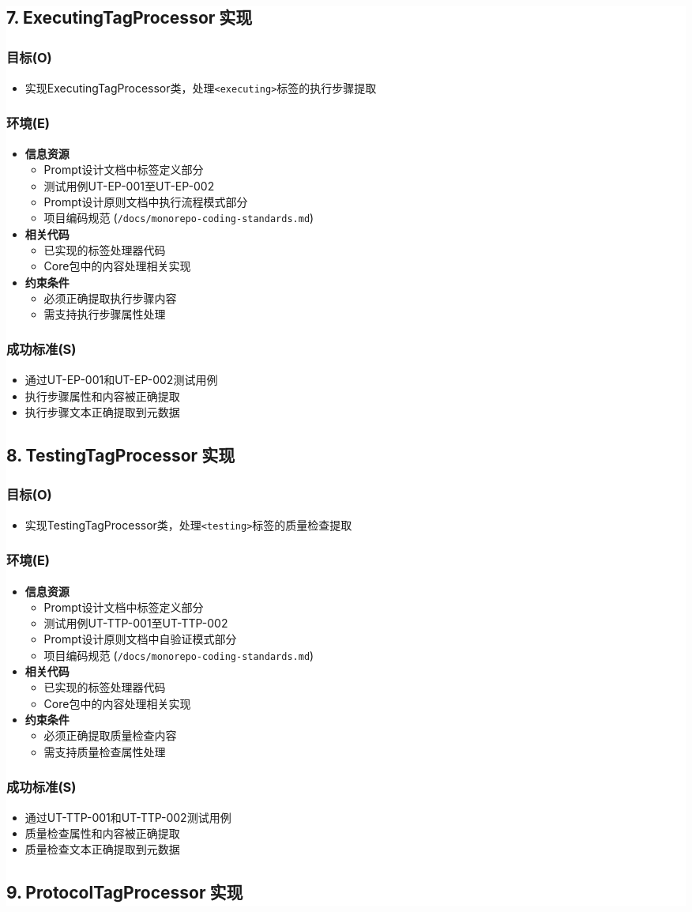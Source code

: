 ## 7. ExecutingTagProcessor 实现

### 目标(O)
- 实现ExecutingTagProcessor类，处理`<executing>`标签的执行步骤提取

### 环境(E)
- **信息资源**
  - Prompt设计文档中<executing>标签定义部分
  - 测试用例UT-EP-001至UT-EP-002
  - Prompt设计原则文档中执行流程模式部分
  - 项目编码规范 (`/docs/monorepo-coding-standards.md`)
- **相关代码**
  - 已实现的标签处理器代码
  - Core包中的内容处理相关实现
- **约束条件**
  - 必须正确提取执行步骤内容
  - 需支持执行步骤属性处理

### 成功标准(S)
- 通过UT-EP-001和UT-EP-002测试用例
- 执行步骤属性和内容被正确提取
- 执行步骤文本正确提取到元数据

## 8. TestingTagProcessor 实现

### 目标(O)
- 实现TestingTagProcessor类，处理`<testing>`标签的质量检查提取

### 环境(E)
- **信息资源**
  - Prompt设计文档中<testing>标签定义部分
  - 测试用例UT-TTP-001至UT-TTP-002
  - Prompt设计原则文档中自验证模式部分
  - 项目编码规范 (`/docs/monorepo-coding-standards.md`)
- **相关代码**
  - 已实现的标签处理器代码
  - Core包中的内容处理相关实现
- **约束条件**
  - 必须正确提取质量检查内容
  - 需支持质量检查属性处理

### 成功标准(S)
- 通过UT-TTP-001和UT-TTP-002测试用例
- 质量检查属性和内容被正确提取
- 质量检查文本正确提取到元数据

## 9. ProtocolTagProcessor 实现
